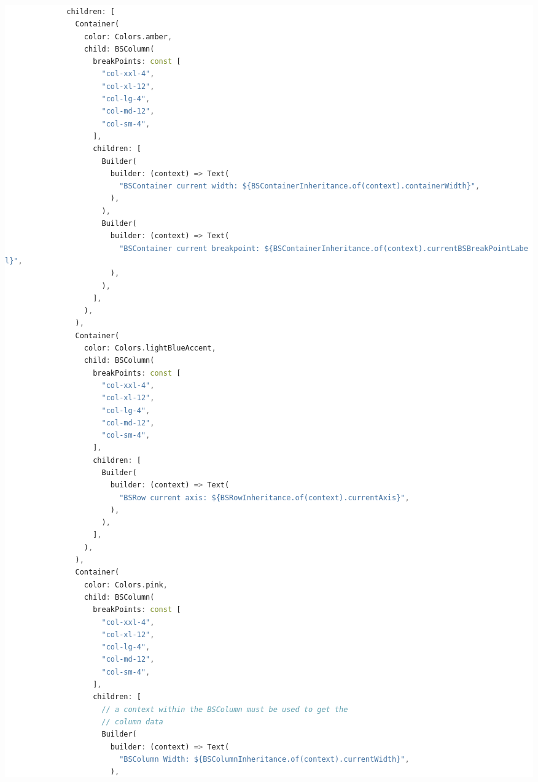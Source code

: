 ```dart
              children: [
                Container(
                  color: Colors.amber,
                  child: BSColumn(
                    breakPoints: const [
                      "col-xxl-4",
                      "col-xl-12",
                      "col-lg-4",
                      "col-md-12",
                      "col-sm-4",
                    ],
                    children: [
                      Builder(
                        builder: (context) => Text(
                          "BSContainer current width: ${BSContainerInheritance.of(context).containerWidth}",
                        ),
                      ),
                      Builder(
                        builder: (context) => Text(
                          "BSContainer current breakpoint: ${BSContainerInheritance.of(context).currentBSBreakPointLabel}",
                        ),
                      ),
                    ],
                  ),
                ),
                Container(
                  color: Colors.lightBlueAccent,
                  child: BSColumn(
                    breakPoints: const [
                      "col-xxl-4",
                      "col-xl-12",
                      "col-lg-4",
                      "col-md-12",
                      "col-sm-4",
                    ],
                    children: [
                      Builder(
                        builder: (context) => Text(
                          "BSRow current axis: ${BSRowInheritance.of(context).currentAxis}",
                        ),
                      ),
                    ],
                  ),
                ),
                Container(
                  color: Colors.pink,
                  child: BSColumn(
                    breakPoints: const [
                      "col-xxl-4",
                      "col-xl-12",
                      "col-lg-4",
                      "col-md-12",
                      "col-sm-4",
                    ],
                    children: [
                      // a context within the BSColumn must be used to get the
                      // column data
                      Builder(
                        builder: (context) => Text(
                          "BSColumn Width: ${BSColumnInheritance.of(context).currentWidth}",
                        ),
```